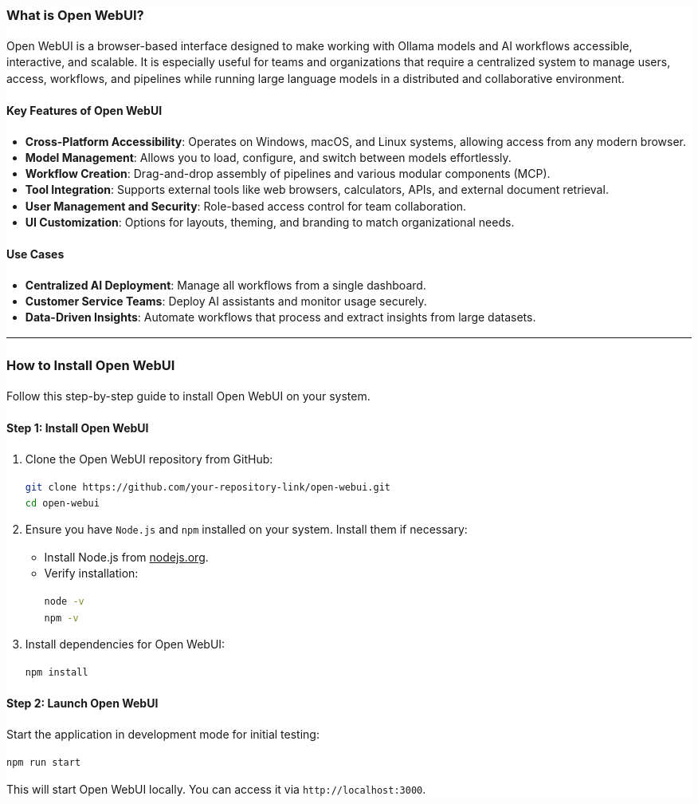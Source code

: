 
### **What is Open WebUI?**

Open WebUI is a browser-based interface designed to make working with Ollama models and AI workflows accessible, interactive, and scalable. It is especially useful for teams and organizations that require a centralized system to manage users, access, workflows, and pipelines while running large language models in a distributed and collaborative environment.

#### **Key Features of Open WebUI**
- **Cross-Platform Accessibility**: Operates on Windows, macOS, and Linux systems, allowing access from any modern browser.
- **Model Management**: Allows you to load, configure, and switch between models effortlessly.
- **Workflow Creation**: Drag-and-drop assembly of pipelines and various modular components (MCP).
- **Tool Integration**: Supports external tools like web browsers, calculators, APIs, and external document retrieval.
- **User Management and Security**: Role-based access control for team collaboration.
- **UI Customization**: Options for layouts, theming, and branding to match organizational needs.

#### **Use Cases**
- **Centralized AI Deployment**: Manage all workflows from a single dashboard.
- **Customer Service Teams**: Deploy AI assistants and monitor usage securely.
- **Data-Driven Insights**: Automate workflows that process and extract insights from large datasets.

---

### **How to Install Open WebUI**

Follow this step-by-step guide to install Open WebUI on your system.

#### **Step 1: Install Open WebUI**
1. Clone the Open WebUI repository from GitHub:
   ```bash
   git clone https://github.com/your-repository-link/open-webui.git
   cd open-webui
   ```
2. Ensure you have `Node.js` and `npm` installed on your system. Install them if necessary:
   - Install Node.js from [nodejs.org](https://nodejs.org/).
   - Verify installation:
     ```bash
     node -v
     npm -v
     ```

3. Install dependencies for Open WebUI:
   ```bash
   npm install
   ```

#### **Step 2: Launch Open WebUI**
Start the application in development mode for initial testing:
```bash
npm run start
```
This will start Open WebUI locally. You can access it via `http://localhost:3000`.
